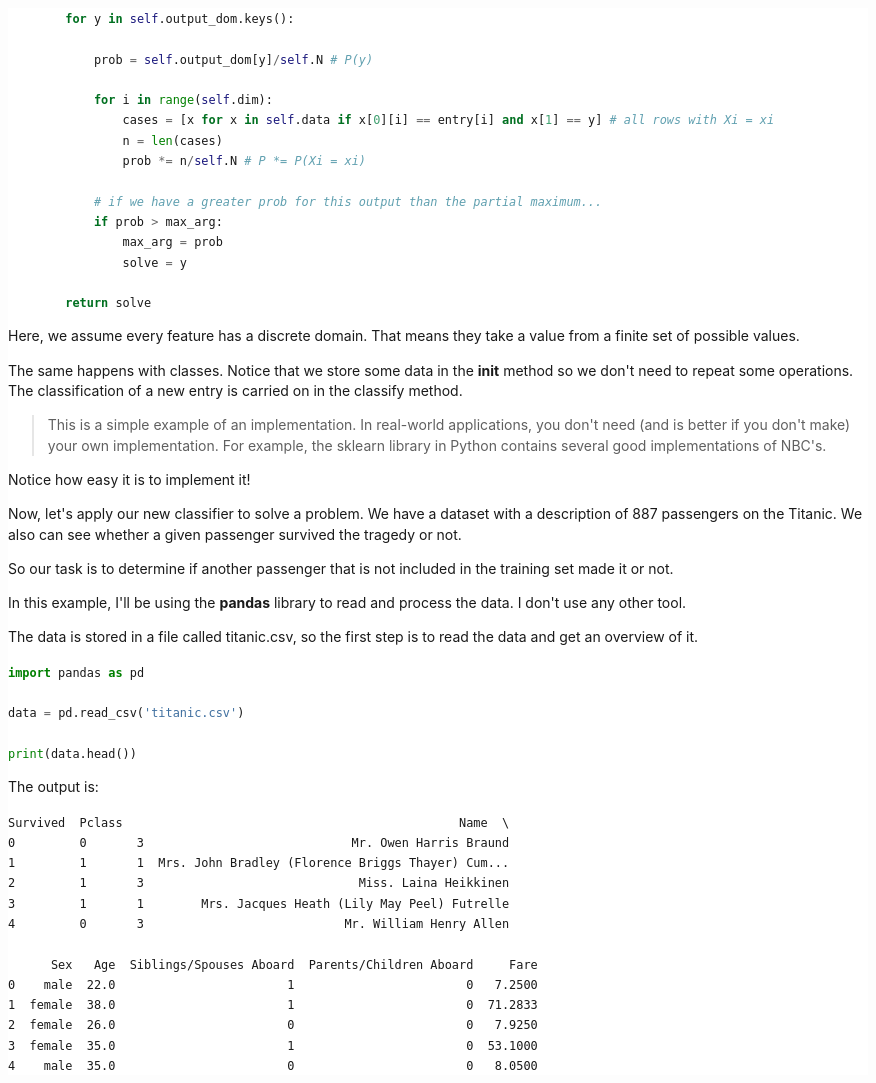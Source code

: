 ```python
        for y in self.output_dom.keys():

            prob = self.output_dom[y]/self.N # P(y)

            for i in range(self.dim):
                cases = [x for x in self.data if x[0][i] == entry[i] and x[1] == y] # all rows with Xi = xi
                n = len(cases)
                prob *= n/self.N # P *= P(Xi = xi)
                
            # if we have a greater prob for this output than the partial maximum...
            if prob > max_arg:
                max_arg = prob
                solve = y

        return solve
```

Here, we assume every feature has a discrete domain. That means they take a value from a finite set of possible values.

The same happens with classes. Notice that we store some data in the __init__ method so we don't need to repeat some operations. The classification of a new entry is carried on in the classify method.

>This is a simple example of an implementation. In real-world applications, you don't need (and is better if you don't make) your own implementation. For example, the sklearn library in Python contains several good implementations of NBC's.

Notice how easy it is to implement it!

Now, let's apply our new classifier to solve a problem. We have a dataset with a description of 887 passengers on the Titanic. We also can see whether a given passenger survived the tragedy or not.

So our task is to determine if another passenger that is not included in the training set made it or not.

In this example, I'll be using the __pandas__ library to read and process the data. I don't use any other tool.

The data is stored in a file called titanic.csv, so the first step is to read the data and get an overview of it.

```python
import pandas as pd

data = pd.read_csv('titanic.csv')

print(data.head())
```

The output is:

```
Survived  Pclass                                               Name  \
0         0       3                             Mr. Owen Harris Braund   
1         1       1  Mrs. John Bradley (Florence Briggs Thayer) Cum...   
2         1       3                              Miss. Laina Heikkinen   
3         1       1        Mrs. Jacques Heath (Lily May Peel) Futrelle   
4         0       3                            Mr. William Henry Allen   

      Sex   Age  Siblings/Spouses Aboard  Parents/Children Aboard     Fare  
0    male  22.0                        1                        0   7.2500  
1  female  38.0                        1                        0  71.2833  
2  female  26.0                        0                        0   7.9250  
3  female  35.0                        1                        0  53.1000  
4    male  35.0                        0                        0   8.0500 
```
